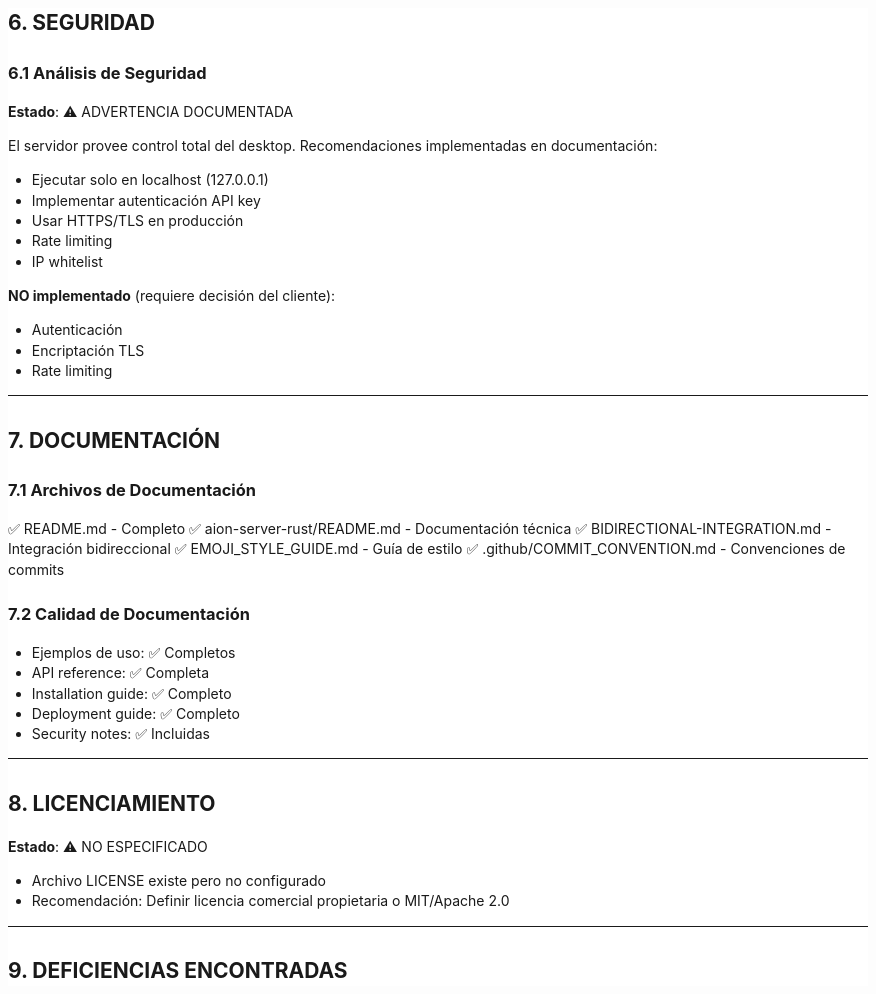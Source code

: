 
## 6. SEGURIDAD

### 6.1 Análisis de Seguridad

**Estado**: ⚠️ ADVERTENCIA DOCUMENTADA

El servidor provee control total del desktop. Recomendaciones implementadas en documentación:

- Ejecutar solo en localhost (127.0.0.1)
- Implementar autenticación API key
- Usar HTTPS/TLS en producción
- Rate limiting
- IP whitelist

**NO implementado** (requiere decisión del cliente):
- Autenticación
- Encriptación TLS
- Rate limiting

---

## 7. DOCUMENTACIÓN

### 7.1 Archivos de Documentación

✅ README.md - Completo
✅ aion-server-rust/README.md - Documentación técnica
✅ BIDIRECTIONAL-INTEGRATION.md - Integración bidireccional
✅ EMOJI_STYLE_GUIDE.md - Guía de estilo
✅ .github/COMMIT_CONVENTION.md - Convenciones de commits

### 7.2 Calidad de Documentación

- Ejemplos de uso: ✅ Completos
- API reference: ✅ Completa
- Installation guide: ✅ Completo
- Deployment guide: ✅ Completo
- Security notes: ✅ Incluidas

---

## 8. LICENCIAMIENTO

**Estado**: ⚠️ NO ESPECIFICADO

- Archivo LICENSE existe pero no configurado
- Recomendación: Definir licencia comercial propietaria o MIT/Apache 2.0

---

## 9. DEFICIENCIAS ENCONTRADAS

